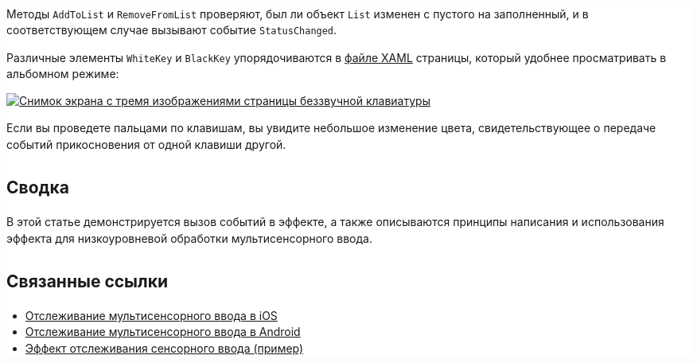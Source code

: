 Методы `AddToList` и `RemoveFromList` проверяют, был ли объект `List` изменен с пустого на заполненный, и в соответствующем случае вызывают событие `StatusChanged`.

Различные элементы `WhiteKey` и `BlackKey` упорядочиваются в [файле XAML](https://github.com/xamarin/xamarin-forms-samples/blob/master/Effects/TouchTrackingEffect/TouchTrackingEffect/TouchTrackingEffect/SilentKeyboardPage.xaml) страницы, который удобнее просматривать в альбомном режиме:

[![Снимок экрана с тремя изображениями страницы беззвучной клавиатуры](touch-tracking-images/silentkeyboard-small.png)](touch-tracking-images/silentkeyboard-large.png#lightbox "Снимок экрана с тремя изображениями страницы беззвучной клавиатуры")

Если вы проведете пальцами по клавишам, вы увидите небольшое изменение цвета, свидетельствующее о передаче событий прикосновения от одной клавиши другой.

## <a name="summary"></a>Сводка

В этой статье демонстрируется вызов событий в эффекте, а также описываются принципы написания и использования эффекта для низкоуровневой обработки мультисенсорного ввода.

## <a name="related-links"></a>Связанные ссылки

- [Отслеживание мультисенсорного ввода в iOS](~/ios/app-fundamentals/touch/touch-tracking.md)
- [Отслеживание мультисенсорного ввода в Android](~/android/app-fundamentals/touch/touch-tracking.md)
- [Эффект отслеживания сенсорного ввода (пример)](/samples/xamarin/xamarin-forms-samples/effects-touchtrackingeffect/)